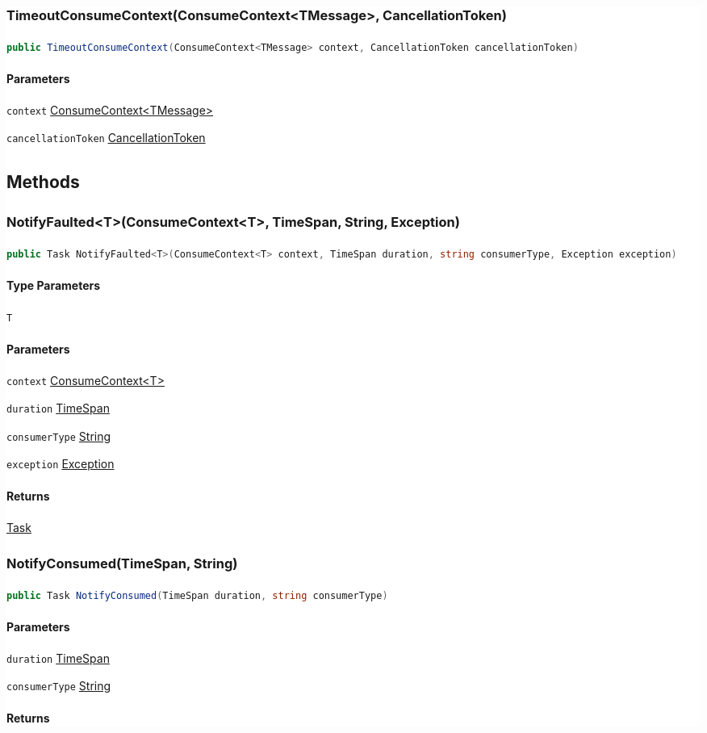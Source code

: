 ### **TimeoutConsumeContext(ConsumeContext\<TMessage\>, CancellationToken)**

```csharp
public TimeoutConsumeContext(ConsumeContext<TMessage> context, CancellationToken cancellationToken)
```

#### Parameters

`context` [ConsumeContext\<TMessage\>](../../masstransit-abstractions/masstransit/consumecontext-1)<br/>

`cancellationToken` [CancellationToken](https://learn.microsoft.com/en-us/dotnet/api/system.threading.cancellationtoken)<br/>

## Methods

### **NotifyFaulted\<T\>(ConsumeContext\<T\>, TimeSpan, String, Exception)**

```csharp
public Task NotifyFaulted<T>(ConsumeContext<T> context, TimeSpan duration, string consumerType, Exception exception)
```

#### Type Parameters

`T`<br/>

#### Parameters

`context` [ConsumeContext\<T\>](../../masstransit-abstractions/masstransit/consumecontext-1)<br/>

`duration` [TimeSpan](https://learn.microsoft.com/en-us/dotnet/api/system.timespan)<br/>

`consumerType` [String](https://learn.microsoft.com/en-us/dotnet/api/system.string)<br/>

`exception` [Exception](https://learn.microsoft.com/en-us/dotnet/api/system.exception)<br/>

#### Returns

[Task](https://learn.microsoft.com/en-us/dotnet/api/system.threading.tasks.task)<br/>

### **NotifyConsumed(TimeSpan, String)**

```csharp
public Task NotifyConsumed(TimeSpan duration, string consumerType)
```

#### Parameters

`duration` [TimeSpan](https://learn.microsoft.com/en-us/dotnet/api/system.timespan)<br/>

`consumerType` [String](https://learn.microsoft.com/en-us/dotnet/api/system.string)<br/>

#### Returns
